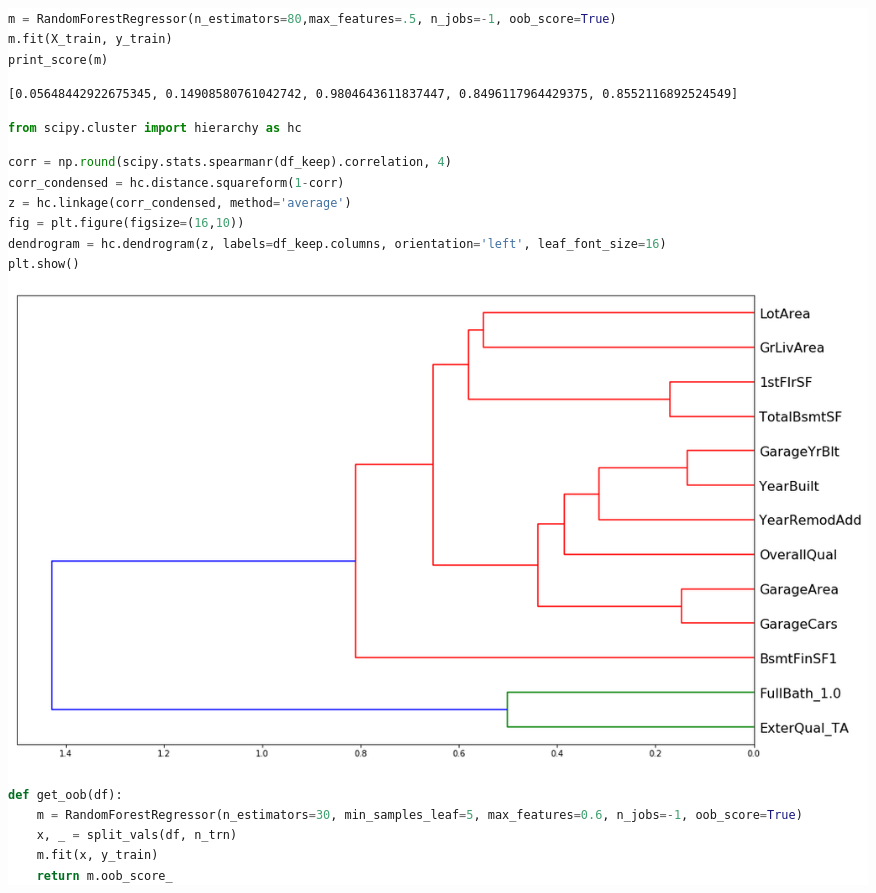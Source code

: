 
```python
m = RandomForestRegressor(n_estimators=80,max_features=.5, n_jobs=-1, oob_score=True)
m.fit(X_train, y_train)
print_score(m)
```

    [0.05648442922675345, 0.14908580761042742, 0.9804643611837447, 0.8496117964429375, 0.8552116892524549]
    


```python
from scipy.cluster import hierarchy as hc
```


```python
corr = np.round(scipy.stats.spearmanr(df_keep).correlation, 4)
corr_condensed = hc.distance.squareform(1-corr)
z = hc.linkage(corr_condensed, method='average')
fig = plt.figure(figsize=(16,10))
dendrogram = hc.dendrogram(z, labels=df_keep.columns, orientation='left', leaf_font_size=16)
plt.show()
```


![png](phouses/output_57_0.png)



```python
def get_oob(df):
    m = RandomForestRegressor(n_estimators=30, min_samples_leaf=5, max_features=0.6, n_jobs=-1, oob_score=True)
    x, _ = split_vals(df, n_trn)
    m.fit(x, y_train)
    return m.oob_score_
```
